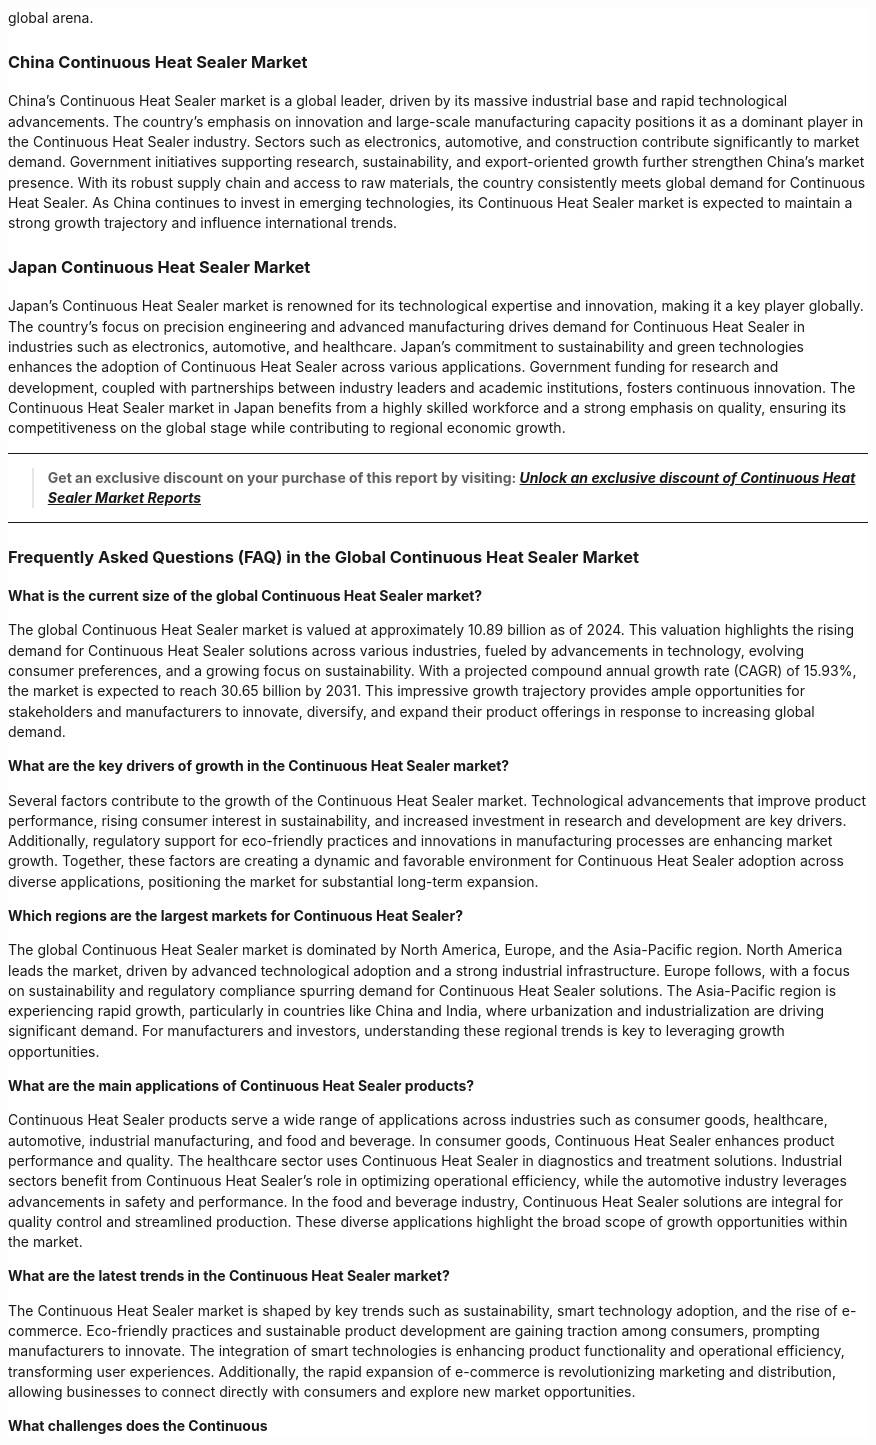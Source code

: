 global arena.</p><h3>China Continuous Heat Sealer Market</h3><p>China&rsquo;s Continuous Heat Sealer market is a global leader, driven by its massive industrial base and rapid technological advancements. The country&rsquo;s emphasis on innovation and large-scale manufacturing capacity positions it as a dominant player in the Continuous Heat Sealer industry. Sectors such as electronics, automotive, and construction contribute significantly to market demand. Government initiatives supporting research, sustainability, and export-oriented growth further strengthen China&rsquo;s market presence. With its robust supply chain and access to raw materials, the country consistently meets global demand for Continuous Heat Sealer. As China continues to invest in emerging technologies, its Continuous Heat Sealer market is expected to maintain a strong growth trajectory and influence international trends.</p><h3>Japan Continuous Heat Sealer Market</h3><p>Japan&rsquo;s Continuous Heat Sealer market is renowned for its technological expertise and innovation, making it a key player globally. The country&rsquo;s focus on precision engineering and advanced manufacturing drives demand for Continuous Heat Sealer in industries such as electronics, automotive, and healthcare. Japan&rsquo;s commitment to sustainability and green technologies enhances the adoption of Continuous Heat Sealer across various applications. Government funding for research and development, coupled with partnerships between industry leaders and academic institutions, fosters continuous innovation. The Continuous Heat Sealer market in Japan benefits from a highly skilled workforce and a strong emphasis on quality, ensuring its competitiveness on the global stage while contributing to regional economic growth.</p><hr /><blockquote><p><strong>Get an exclusive discount on your purchase of this report by visiting: <em><a href="://marketresearchpulse.com/ask-for-discount/121177?utm_source=Github&amp;utm_medium=022">Unlock an exclusive discount of Continuous Heat Sealer Market Reports</a></em>&nbsp;</strong></p></blockquote><hr /><h3>Frequently Asked Questions (FAQ) in the Global Continuous Heat Sealer Market</h3><p><strong>What is the current size of the global Continuous Heat Sealer market?</strong></p><p>The global Continuous Heat Sealer market is valued at approximately 10.89 billion as of 2024. This valuation highlights the rising demand for Continuous Heat Sealer solutions across various industries, fueled by advancements in technology, evolving consumer preferences, and a growing focus on sustainability. With a projected compound annual growth rate (CAGR) of 15.93%, the market is expected to reach 30.65 billion by 2031. This impressive growth trajectory provides ample opportunities for stakeholders and manufacturers to innovate, diversify, and expand their product offerings in response to increasing global demand.</p><p><strong>What are the key drivers of growth in the Continuous Heat Sealer market?</strong></p><p>Several factors contribute to the growth of the Continuous Heat Sealer market. Technological advancements that improve product performance, rising consumer interest in sustainability, and increased investment in research and development are key drivers. Additionally, regulatory support for eco-friendly practices and innovations in manufacturing processes are enhancing market growth. Together, these factors are creating a dynamic and favorable environment for Continuous Heat Sealer adoption across diverse applications, positioning the market for substantial long-term expansion.</p><p><strong>Which regions are the largest markets for Continuous Heat Sealer?</strong></p><p>The global Continuous Heat Sealer market is dominated by North America, Europe, and the Asia-Pacific region. North America leads the market, driven by advanced technological adoption and a strong industrial infrastructure. Europe follows, with a focus on sustainability and regulatory compliance spurring demand for Continuous Heat Sealer solutions. The Asia-Pacific region is experiencing rapid growth, particularly in countries like China and India, where urbanization and industrialization are driving significant demand. For manufacturers and investors, understanding these regional trends is key to leveraging growth opportunities.</p><p><strong>What are the main applications of Continuous Heat Sealer products?</strong></p><p>Continuous Heat Sealer products serve a wide range of applications across industries such as consumer goods, healthcare, automotive, industrial manufacturing, and food and beverage. In consumer goods, Continuous Heat Sealer enhances product performance and quality. The healthcare sector uses Continuous Heat Sealer in diagnostics and treatment solutions. Industrial sectors benefit from Continuous Heat Sealer&rsquo;s role in optimizing operational efficiency, while the automotive industry leverages advancements in safety and performance. In the food and beverage industry, Continuous Heat Sealer solutions are integral for quality control and streamlined production. These diverse applications highlight the broad scope of growth opportunities within the market.</p><p><strong>What are the latest trends in the Continuous Heat Sealer market?</strong></p><p>The Continuous Heat Sealer market is shaped by key trends such as sustainability, smart technology adoption, and the rise of e-commerce. Eco-friendly practices and sustainable product development are gaining traction among consumers, prompting manufacturers to innovate. The integration of smart technologies is enhancing product functionality and operational efficiency, transforming user experiences. Additionally, the rapid expansion of e-commerce is revolutionizing marketing and distribution, allowing businesses to connect directly with consumers and explore new market opportunities.</p><p><strong>What challenges does the Continuous